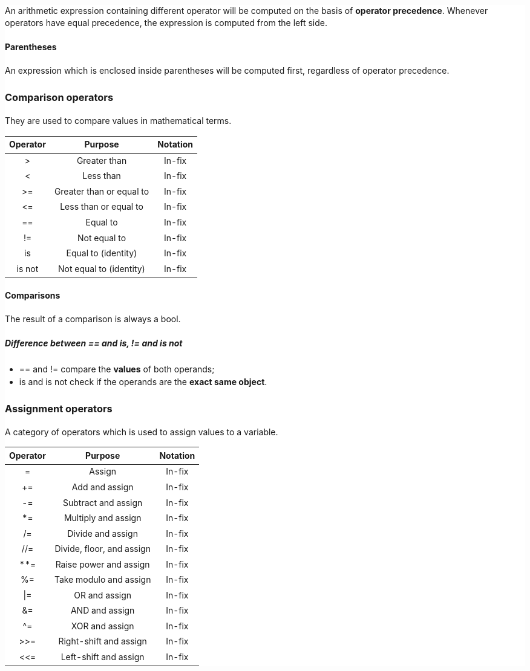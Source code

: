 An arithmetic expression containing different operator will be computed on the basis of **operator precedence**. Whenever operators have equal precedence, the expression is computed from the left side.

#### Parentheses

An expression which is enclosed inside parentheses will be computed first, regardless of operator precedence.

### Comparison operators

They are used to compare values in mathematical terms.

**Operator** | **Purpose** | **Notation**
|:--:|:--:|:--:|
| > | Greater than | In-fix |
| < | Less than | In-fix |
| >= | Greater than or equal to | In-fix |
| <= | Less than or equal to | In-fix |
| == | Equal to | In-fix |
| != | Not equal to | In-fix |
| is | Equal to (identity) | In-fix |
| is not | Not equal to (identity) | In-fix |

#### Comparisons

The result of a comparison is always a bool.

##### Difference between == and is, != and is not

- == and != compare the **values** of both operands;
- is and is not check if the operands are the **exact same object**.

### Assignment operators

A category of operators which is used to assign values to a variable. 

**Operator** | **Purpose** | **Notation**
|:--:|:--:|:--:|
| = | Assign | In-fix |
| += | Add and assign | In-fix |
| -= | Subtract and assign | In-fix |
| \*= | Multiply and assign | In-fix |
| /= | Divide and assign | In-fix |
| //= | Divide, floor, and assign | In-fix |
| \*\*= | Raise power and assign | In-fix |
| %= | Take modulo and assign | In-fix |
| \|= | OR and assign | In-fix |
| &= | AND and assign | In-fix |
| ^= | XOR and assign | In-fix |
| >>= | Right-shift and assign | In-fix |
| <<= | Left-shift and assign | In-fix 
